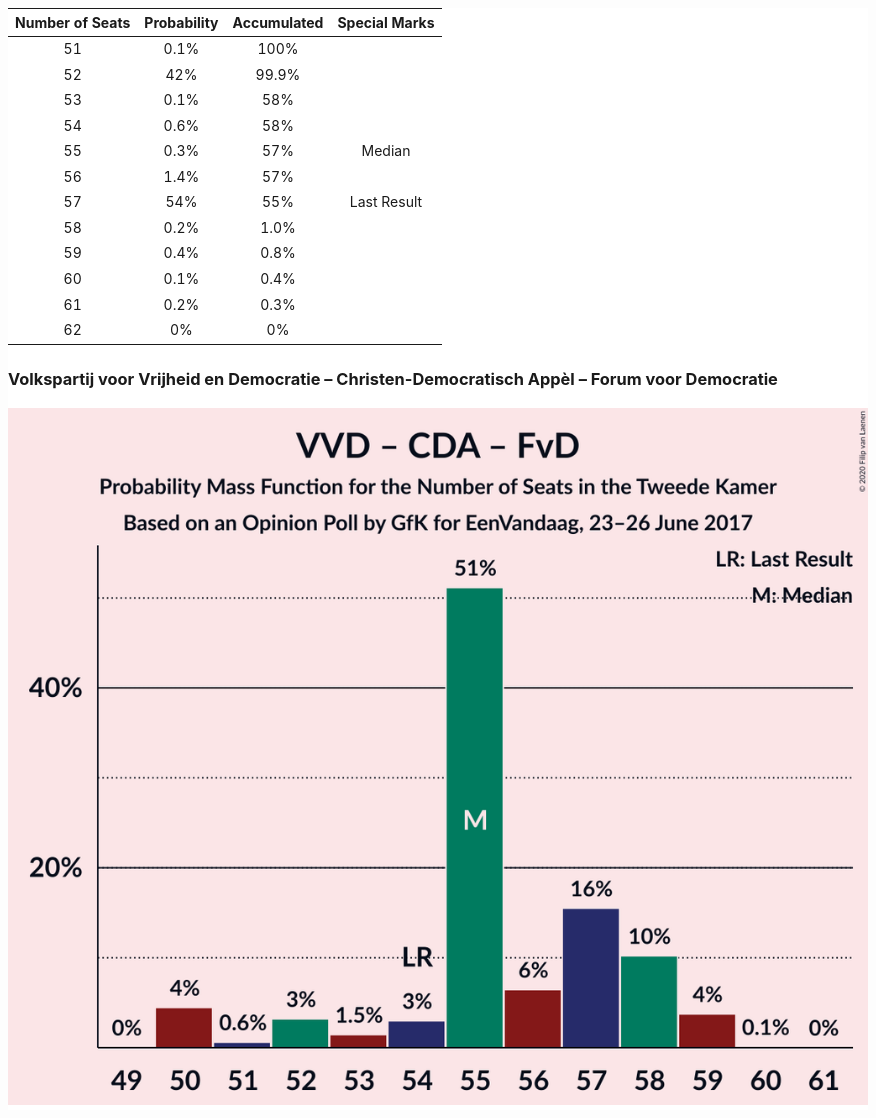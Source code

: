 | Number of Seats | Probability | Accumulated | Special Marks |
|:---------------:|:-----------:|:-----------:|:-------------:|
| 51 | 0.1% | 100% |  |
| 52 | 42% | 99.9% |  |
| 53 | 0.1% | 58% |  |
| 54 | 0.6% | 58% |  |
| 55 | 0.3% | 57% | Median |
| 56 | 1.4% | 57% |  |
| 57 | 54% | 55% | Last Result |
| 58 | 0.2% | 1.0% |  |
| 59 | 0.4% | 0.8% |  |
| 60 | 0.1% | 0.4% |  |
| 61 | 0.2% | 0.3% |  |
| 62 | 0% | 0% |  |

### Volkspartij voor Vrijheid en Democratie – Christen-Democratisch Appèl – Forum voor Democratie

![Graph with seats probability mass function not yet produced](2017-06-26-GfK-coalitions-seats-pmf-vvd–cda–fvd.png "Seats Probability Mass Function")

